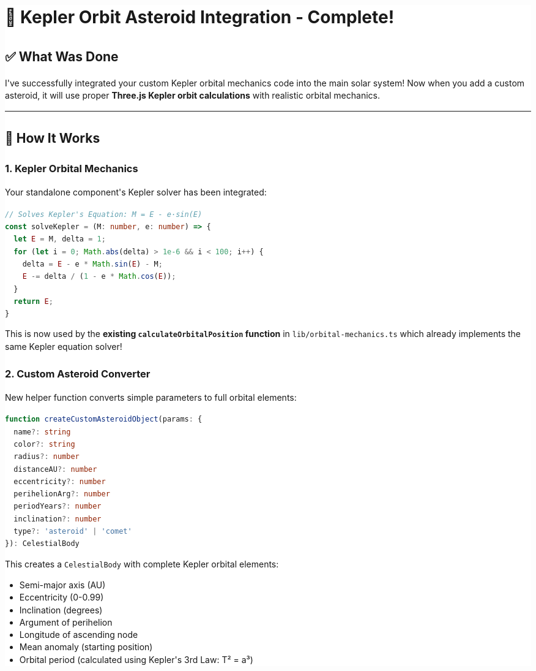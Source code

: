 # 🚀 Kepler Orbit Asteroid Integration - Complete!

## ✅ What Was Done

I've successfully integrated your custom Kepler orbital mechanics code into the main solar system! Now when you add a custom asteroid, it will use proper **Three.js Kepler orbit calculations** with realistic orbital mechanics.

---

## 🎯 How It Works

### **1. Kepler Orbital Mechanics**

Your standalone component's Kepler solver has been integrated:

```typescript
// Solves Kepler's Equation: M = E - e·sin(E)
const solveKepler = (M: number, e: number) => {
  let E = M, delta = 1;
  for (let i = 0; Math.abs(delta) > 1e-6 && i < 100; i++) {
    delta = E - e * Math.sin(E) - M;
    E -= delta / (1 - e * Math.cos(E));
  }
  return E;
}
```

This is now used by the **existing `calculateOrbitalPosition` function** in `lib/orbital-mechanics.ts` which already implements the same Kepler equation solver!

### **2. Custom Asteroid Converter**

New helper function converts simple parameters to full orbital elements:

```typescript
function createCustomAsteroidObject(params: {
  name?: string
  color?: string
  radius?: number
  distanceAU?: number
  eccentricity?: number
  perihelionArg?: number
  periodYears?: number
  inclination?: number
  type?: 'asteroid' | 'comet'
}): CelestialBody
```

This creates a `CelestialBody` with complete Kepler orbital elements:
- Semi-major axis (AU)
- Eccentricity (0-0.99)
- Inclination (degrees)
- Argument of perihelion
- Longitude of ascending node
- Mean anomaly (starting position)
- Orbital period (calculated using Kepler's 3rd Law: T² = a³)
